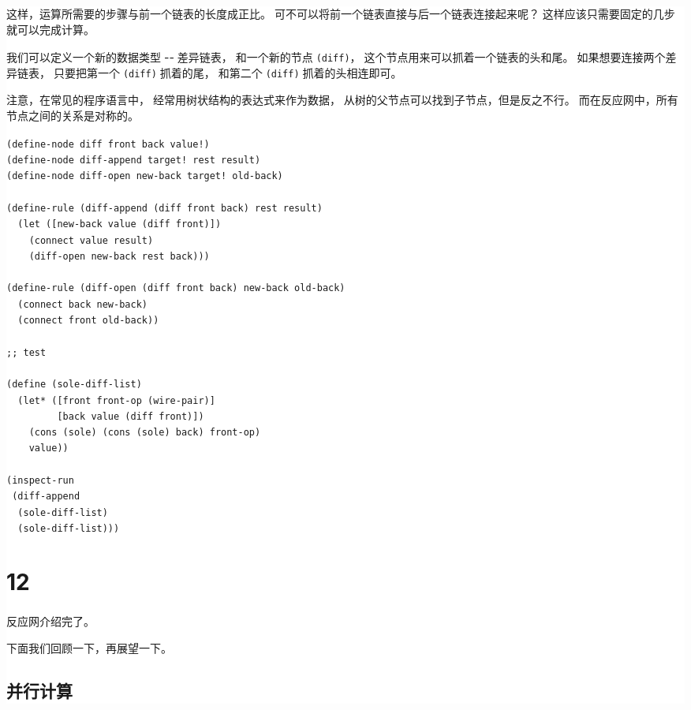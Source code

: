 这样，运算所需要的步骤与前一个链表的长度成正比。
可不可以将前一个链表直接与后一个链表连接起来呢？
这样应该只需要固定的几步就可以完成计算。

我们可以定义一个新的数据类型 -- 差异链表，
和一个新的节点 `(diff)`，
这个节点用来可以抓着一个链表的头和尾。
如果想要连接两个差异链表，
只要把第一个 `(diff)` 抓着的尾，
和第二个 `(diff)` 抓着的头相连即可。

注意，在常见的程序语言中，
经常用树状结构的表达式来作为数据，
从树的父节点可以找到子节点，但是反之不行。
而在反应网中，所有节点之间的关系是对称的。

```
(define-node diff front back value!)
(define-node diff-append target! rest result)
(define-node diff-open new-back target! old-back)

(define-rule (diff-append (diff front back) rest result)
  (let ([new-back value (diff front)])
    (connect value result)
    (diff-open new-back rest back)))

(define-rule (diff-open (diff front back) new-back old-back)
  (connect back new-back)
  (connect front old-back))

;; test

(define (sole-diff-list)
  (let* ([front front-op (wire-pair)]
         [back value (diff front)])
    (cons (sole) (cons (sole) back) front-op)
    value))

(inspect-run
 (diff-append
  (sole-diff-list)
  (sole-diff-list)))
```

# 12

反应网介绍完了。

下面我们回顾一下，再展望一下。

## 并行计算
